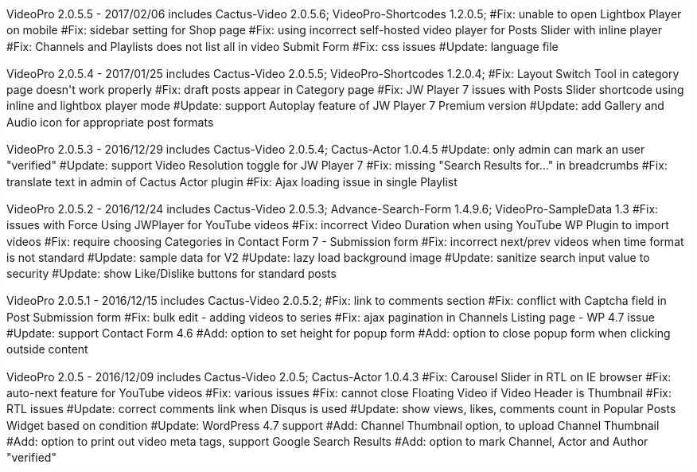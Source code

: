 VideoPro 2.0.5.5 - 2017/02/06
includes Cactus-Video 2.0.5.6; VideoPro-Shortcodes 1.2.0.5;
#Fix: unable to open Lightbox Player on mobile
#Fix: sidebar setting for Shop page
#Fix: using incorrect self-hosted video player for Posts Slider with inline player
#Fix: Channels and Playlists does not list all in video Submit Form
#Fix: css issues
#Update: language file

VideoPro 2.0.5.4 - 2017/01/25
includes Cactus-Video 2.0.5.5; VideoPro-Shortcodes 1.2.0.4;
#Fix: Layout Switch Tool in category page doesn't work properly
#Fix: draft posts appear in Category page
#Fix: JW Player 7 issues with Posts Slider shortcode using inline and lightbox player mode
#Update: support Autoplay feature of JW Player 7 Premium version
#Update: add Gallery and Audio icon for appropriate post formats

VideoPro 2.0.5.3 - 2016/12/29
includes Cactus-Video 2.0.5.4; Cactus-Actor 1.0.4.5
#Update: only admin can mark an user "verified"
#Update: support Video Resolution toggle for JW Player 7
#Fix: missing "Search Results for..." in breadcrumbs
#Fix: translate text in admin of Cactus Actor plugin
#Fix: Ajax loading issue in single Playlist

VideoPro 2.0.5.2 - 2016/12/24
includes Cactus-Video 2.0.5.3; Advance-Search-Form 1.4.9.6; VideoPro-SampleData 1.3
#Fix: issues with Force Using JWPlayer for YouTube videos
#Fix: incorrect Video Duration when using YouTube WP Plugin to import videos
#Fix: require choosing Categories in Contact Form 7 - Submission form
#Fix: incorrect next/prev videos when time format is not standard
#Update: sample data for V2
#Update: lazy load background image
#Update: sanitize search input value to security
#Update: show Like/Dislike buttons for standard posts

VideoPro 2.0.5.1 - 2016/12/15
includes Cactus-Video 2.0.5.2;
#Fix: link to comments section
#Fix: conflict with Captcha field in Post Submission form
#Fix: bulk edit - adding videos to series
#Fix: ajax pagination in Channels Listing page - WP 4.7 issue
#Update: support Contact Form 4.6
#Add: option to set height for popup form
#Add: option to close popup form when clicking outside content

VideoPro 2.0.5 - 2016/12/09
includes Cactus-Video 2.0.5; Cactus-Actor 1.0.4.3
#Fix: Carousel Slider in RTL on IE browser
#Fix: auto-next feature for YouTube videos
#Fix: various issues
#Fix: cannot close Floating Video if Video Header is Thumbnail
#Fix: RTL issues
#Update: correct comments link when Disqus is used
#Update: show views, likes, comments count in Popular Posts Widget based on condition
#Update: WordPress 4.7 support
#Add: Channel Thumbnail option, to upload Channel Thumbnail
#Add: option to print out video meta tags, support Google Search Results
#Add: option to mark Channel, Actor and Author "verified"
